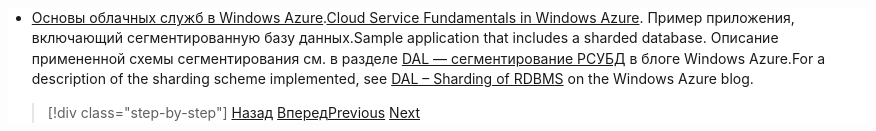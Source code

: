 - <span data-ttu-id="68f4c-198">[Основы облачных служб в Windows Azure](https://code.msdn.microsoft.com/Cloud-Service-Fundamentals-4ca72649).</span><span class="sxs-lookup"><span data-stu-id="68f4c-198">[Cloud Service Fundamentals in Windows Azure](https://code.msdn.microsoft.com/Cloud-Service-Fundamentals-4ca72649).</span></span> <span data-ttu-id="68f4c-199">Пример приложения, включающий сегментированную базу данных.</span><span class="sxs-lookup"><span data-stu-id="68f4c-199">Sample application that includes a sharded database.</span></span> <span data-ttu-id="68f4c-200">Описание примененной схемы сегментирования см. в разделе [DAL — сегментирование РСУБД](https://blogs.msdn.com/b/windowsazure/archive/2013/09/05/dal-sharding-of-rdbms.aspx) в блоге Windows Azure.</span><span class="sxs-lookup"><span data-stu-id="68f4c-200">For a description of the sharding scheme implemented, see [DAL – Sharding of RDBMS](https://blogs.msdn.com/b/windowsazure/archive/2013/09/05/dal-sharding-of-rdbms.aspx) on the Windows Azure blog.</span></span>

> [!div class="step-by-step"]
> <span data-ttu-id="68f4c-201">[Назад](data-storage-options.md)
> [Вперед](unstructured-blob-storage.md)</span><span class="sxs-lookup"><span data-stu-id="68f4c-201">[Previous](data-storage-options.md)
[Next](unstructured-blob-storage.md)</span></span>
